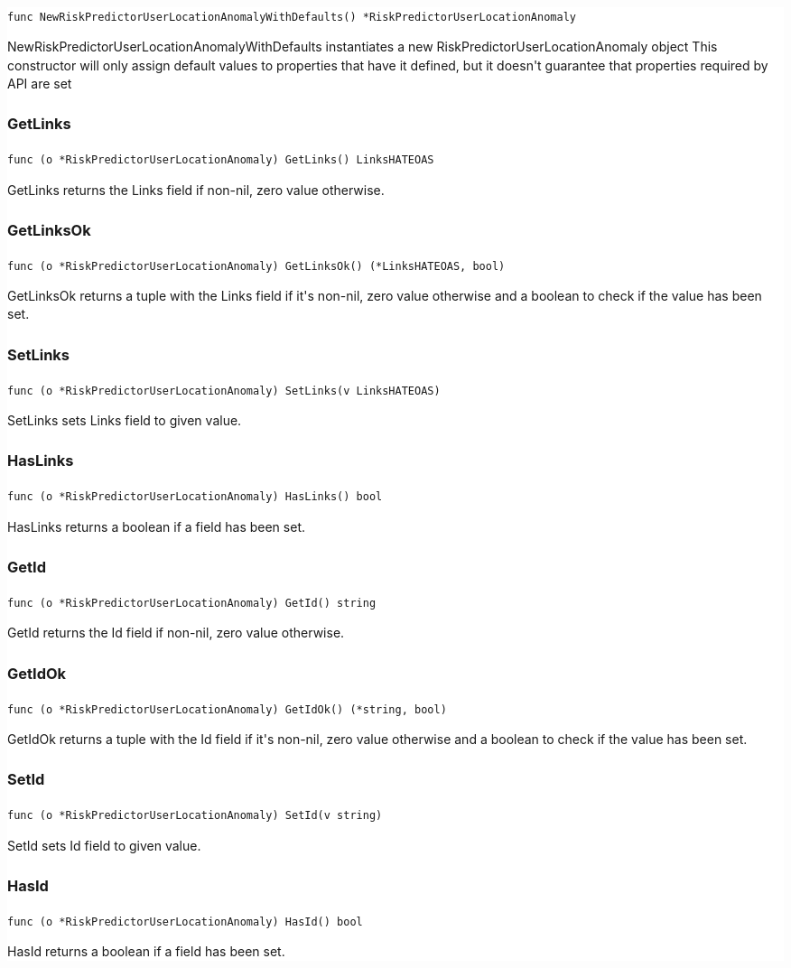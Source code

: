 `func NewRiskPredictorUserLocationAnomalyWithDefaults() *RiskPredictorUserLocationAnomaly`

NewRiskPredictorUserLocationAnomalyWithDefaults instantiates a new RiskPredictorUserLocationAnomaly object
This constructor will only assign default values to properties that have it defined,
but it doesn't guarantee that properties required by API are set

### GetLinks

`func (o *RiskPredictorUserLocationAnomaly) GetLinks() LinksHATEOAS`

GetLinks returns the Links field if non-nil, zero value otherwise.

### GetLinksOk

`func (o *RiskPredictorUserLocationAnomaly) GetLinksOk() (*LinksHATEOAS, bool)`

GetLinksOk returns a tuple with the Links field if it's non-nil, zero value otherwise
and a boolean to check if the value has been set.

### SetLinks

`func (o *RiskPredictorUserLocationAnomaly) SetLinks(v LinksHATEOAS)`

SetLinks sets Links field to given value.

### HasLinks

`func (o *RiskPredictorUserLocationAnomaly) HasLinks() bool`

HasLinks returns a boolean if a field has been set.

### GetId

`func (o *RiskPredictorUserLocationAnomaly) GetId() string`

GetId returns the Id field if non-nil, zero value otherwise.

### GetIdOk

`func (o *RiskPredictorUserLocationAnomaly) GetIdOk() (*string, bool)`

GetIdOk returns a tuple with the Id field if it's non-nil, zero value otherwise
and a boolean to check if the value has been set.

### SetId

`func (o *RiskPredictorUserLocationAnomaly) SetId(v string)`

SetId sets Id field to given value.

### HasId

`func (o *RiskPredictorUserLocationAnomaly) HasId() bool`

HasId returns a boolean if a field has been set.
